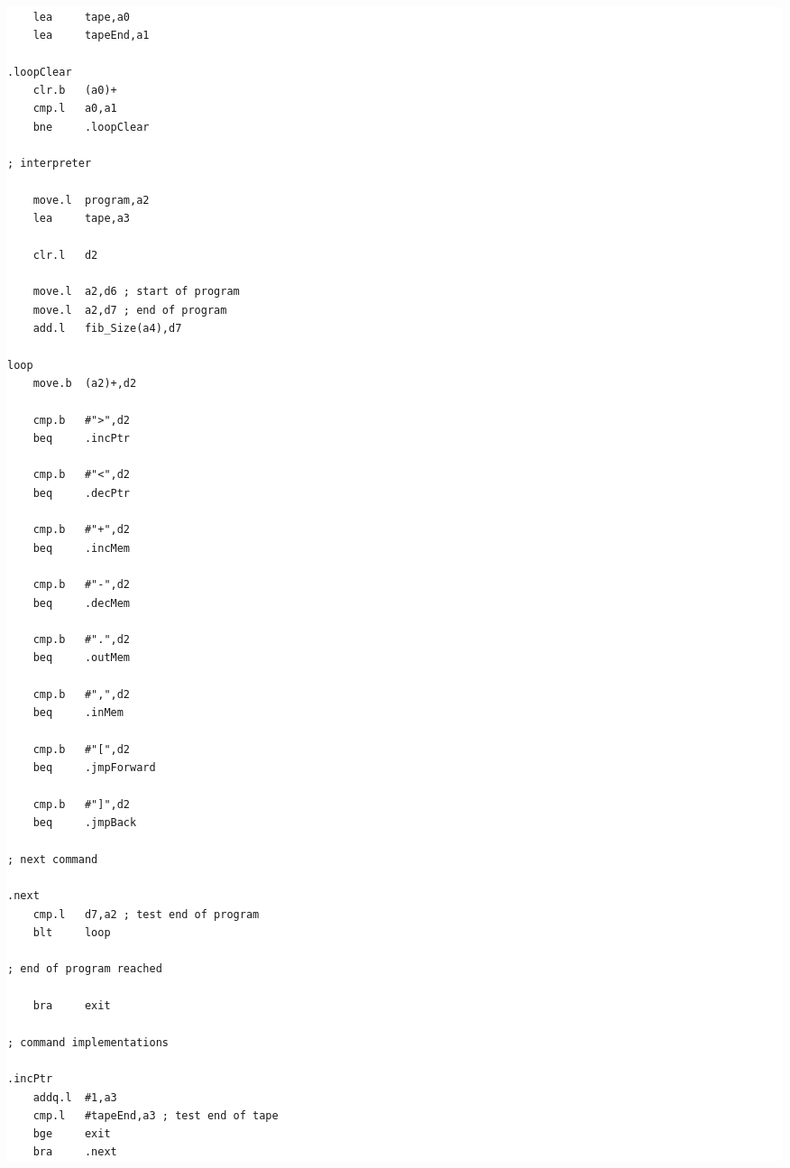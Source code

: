 ```68000devpac
    lea     tape,a0
    lea     tapeEnd,a1

.loopClear
    clr.b   (a0)+
    cmp.l   a0,a1
    bne     .loopClear

; interpreter

    move.l  program,a2
    lea     tape,a3

    clr.l   d2

    move.l  a2,d6 ; start of program
    move.l  a2,d7 ; end of program
    add.l   fib_Size(a4),d7

loop
    move.b  (a2)+,d2

    cmp.b   #">",d2
    beq     .incPtr

    cmp.b   #"<",d2
    beq     .decPtr

    cmp.b   #"+",d2
    beq     .incMem

    cmp.b   #"-",d2
    beq     .decMem

    cmp.b   #".",d2
    beq     .outMem

    cmp.b   #",",d2
    beq     .inMem

    cmp.b   #"[",d2
    beq     .jmpForward

    cmp.b   #"]",d2
    beq     .jmpBack

; next command

.next
    cmp.l   d7,a2 ; test end of program
    blt     loop

; end of program reached

    bra     exit

; command implementations

.incPtr
    addq.l  #1,a3
    cmp.l   #tapeEnd,a3 ; test end of tape
    bge     exit
    bra     .next
```